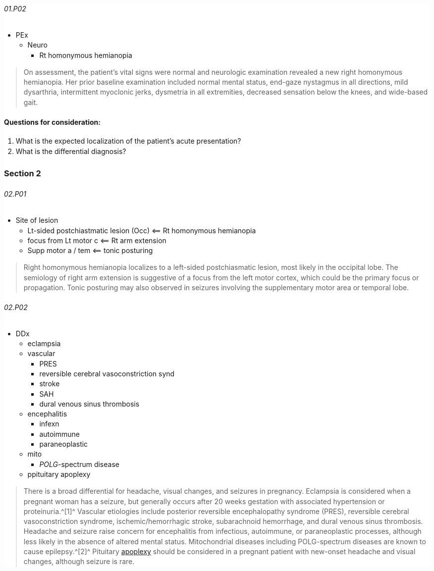 ###### 01.P02

* PEx
    * Neuro
        * Rt homonymous hemianopia
        

> On assessment, the patient’s vital signs were normal and neurologic examination revealed a new right homonymous hemianopia. Her prior baseline examination included normal mental status, end-gaze nystagmus in all directions, mild dysarthria, intermittent myoclonic jerks, dysmetria in all extremities, decreased sensation below the knees, and wide-based gait.

#### Questions for consideration:

1. What is the expected localization of the patient’s acute presentation?
2. What is the differential diagnosis?


### Section 2

###### 02.P01

* Site of lesion
    * Lt-sided postchiastmatic lesion (Occ) &xlArr; Rt homonymous hemianopia
    * focus from Lt motor c &xlArr; Rt arm extension
    * Supp motor a / tem &xlArr; tonic posturing 


> Right homonymous hemianopia localizes to a left-sided postchiasmatic lesion, most likely in the occipital lobe. The semiology of right arm extension is suggestive of a focus from the left motor cortex, which could be the primary focus or propagation. Tonic posturing may also observed in seizures involving the supplementary motor area or temporal lobe.

###### 02.P02

* DDx
    * eclampsia
    * vascular
        * PRES
        * reversible cerebral vasoconstriction synd
        * stroke
        * SAH
        * dural venous sinus thrombosis
    * encephalitis
        * infexn
        * autoimmune
        * paraneoplastic 
    * mito
        * *POLG*-spectrum disease
    * ppituitary apoplexy

> There is a broad differential for headache, visual changes, and seizures in pregnancy. Eclampsia is considered when a pregnant woman has a seizure, but generally occurs after 20 weeks gestation with associated hypertension or proteinuria.^[1]^ Vascular etiologies include posterior reversible encephalopathy syndrome (PRES), reversible cerebral vasoconstriction syndrome, ischemic/hemorrhagic stroke, subarachnoid hemorrhage, and dural venous sinus thrombosis. Headache and seizure raise concern for encephalitis from infectious, autoimmune, or paraneoplastic processes, although less likely in the absence of altered mental status. Mitochondrial diseases including POLG-spectrum diseases are known to cause epilepsy.^[2]^ Pituitary [apoplexy] should be considered in a pregnant patient with new-onset headache and visual changes, although seizure is rare.


[2019_PackAlison_WaldmanGenna_ShiHang]: https://n.neurology.org/content/92/20/968
[3]: https://www.researchgate.net/profile/Wouter_Janssen2/publication/279308011_The_spectrum_of_epilepsy_caused_by_POLG_mutations/links/55d227a108ae7fb244f410ca/The-spectrum-of-epilepsy-caused-by-POLG-mutations.pdf "Janssen, W., Quaegebeur, A., Van Goethem, G., Ann, L., Smets, K., Vandenberghe, R. and Van Paesschen, W., 2016. The spectrum of epilepsy caused by POLG mutations. Acta Neurologica Belgica, 116(1), pp.17-25."
[7]: https://onlinelibrary.wiley.com/doi/pdf/10.1111/epi.13508 "Anagnostou, M.E., Ng, Y.S., Taylor, R.W. and McFarland, R., 2016. Epilepsy due to mutations in the mitochondrial polymerase gamma (POLG) gene: A clinical and molecular genetic review. Epilepsia, 57(10), pp.1531-1545."
[fig]: https://n.neurology.org/content/neurology/92/20/968/F1.medium.gif ""
[apoplexy]: #terminology "卒中"